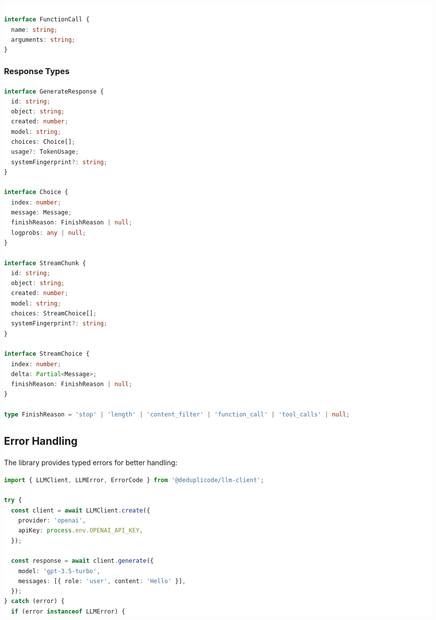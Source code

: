 ```typescript

interface FunctionCall {
  name: string;
  arguments: string;
}
```

### Response Types

```typescript
interface GenerateResponse {
  id: string;
  object: string;
  created: number;
  model: string;
  choices: Choice[];
  usage?: TokenUsage;
  systemFingerprint?: string;
}

interface Choice {
  index: number;
  message: Message;
  finishReason: FinishReason | null;
  logprobs: any | null;
}

interface StreamChunk {
  id: string;
  object: string;
  created: number;
  model: string;
  choices: StreamChoice[];
  systemFingerprint?: string;
}

interface StreamChoice {
  index: number;
  delta: Partial<Message>;
  finishReason: FinishReason | null;
}

type FinishReason = 'stop' | 'length' | 'content_filter' | 'function_call' | 'tool_calls' | null;
```

## Error Handling

The library provides typed errors for better handling:

```typescript
import { LLMClient, LLMError, ErrorCode } from '@deduplicode/llm-client';

try {
  const client = await LLMClient.create({
    provider: 'openai',
    apiKey: process.env.OPENAI_API_KEY,
  });
  
  const response = await client.generate({
    model: 'gpt-3.5-turbo',
    messages: [{ role: 'user', content: 'Hello' }],
  });
} catch (error) {
  if (error instanceof LLMError) {
```